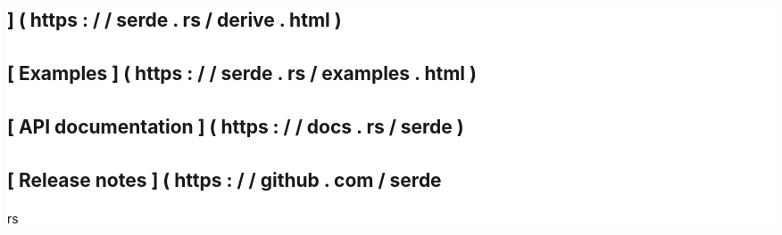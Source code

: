 ]
(
https
:
/
/
serde
.
rs
/
derive
.
html
)
-
[
Examples
]
(
https
:
/
/
serde
.
rs
/
examples
.
html
)
-
[
API
documentation
]
(
https
:
/
/
docs
.
rs
/
serde
)
-
[
Release
notes
]
(
https
:
/
/
github
.
com
/
serde
-
rs